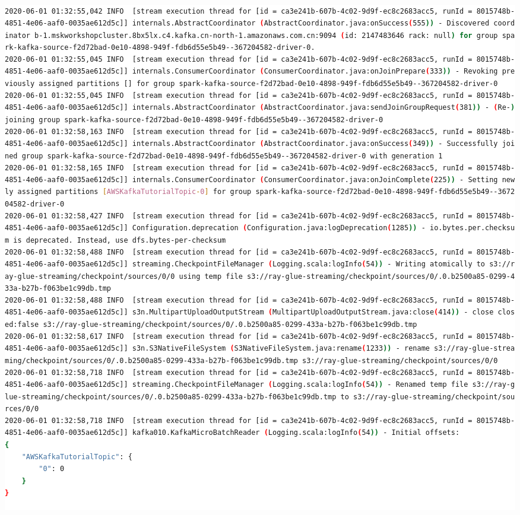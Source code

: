 ```bash
2020-06-01 01:32:55,042 INFO  [stream execution thread for [id = ca3e241b-607b-4c02-9d9f-ec8c2683acc5, runId = 8015748b-4851-4e06-aaf0-0035ae612d5c]] internals.AbstractCoordinator (AbstractCoordinator.java:onSuccess(555)) - Discovered coordinator b-1.mskworkshopcluster.8bx5lx.c4.kafka.cn-north-1.amazonaws.com.cn:9094 (id: 2147483646 rack: null) for group spark-kafka-source-f2d72bad-0e10-4898-949f-fdb6d55e5b49--367204582-driver-0.
2020-06-01 01:32:55,045 INFO  [stream execution thread for [id = ca3e241b-607b-4c02-9d9f-ec8c2683acc5, runId = 8015748b-4851-4e06-aaf0-0035ae612d5c]] internals.ConsumerCoordinator (ConsumerCoordinator.java:onJoinPrepare(333)) - Revoking previously assigned partitions [] for group spark-kafka-source-f2d72bad-0e10-4898-949f-fdb6d55e5b49--367204582-driver-0
2020-06-01 01:32:55,045 INFO  [stream execution thread for [id = ca3e241b-607b-4c02-9d9f-ec8c2683acc5, runId = 8015748b-4851-4e06-aaf0-0035ae612d5c]] internals.AbstractCoordinator (AbstractCoordinator.java:sendJoinGroupRequest(381)) - (Re-)joining group spark-kafka-source-f2d72bad-0e10-4898-949f-fdb6d55e5b49--367204582-driver-0
2020-06-01 01:32:58,163 INFO  [stream execution thread for [id = ca3e241b-607b-4c02-9d9f-ec8c2683acc5, runId = 8015748b-4851-4e06-aaf0-0035ae612d5c]] internals.AbstractCoordinator (AbstractCoordinator.java:onSuccess(349)) - Successfully joined group spark-kafka-source-f2d72bad-0e10-4898-949f-fdb6d55e5b49--367204582-driver-0 with generation 1
2020-06-01 01:32:58,165 INFO  [stream execution thread for [id = ca3e241b-607b-4c02-9d9f-ec8c2683acc5, runId = 8015748b-4851-4e06-aaf0-0035ae612d5c]] internals.ConsumerCoordinator (ConsumerCoordinator.java:onJoinComplete(225)) - Setting newly assigned partitions [AWSKafkaTutorialTopic-0] for group spark-kafka-source-f2d72bad-0e10-4898-949f-fdb6d55e5b49--367204582-driver-0
2020-06-01 01:32:58,427 INFO  [stream execution thread for [id = ca3e241b-607b-4c02-9d9f-ec8c2683acc5, runId = 8015748b-4851-4e06-aaf0-0035ae612d5c]] Configuration.deprecation (Configuration.java:logDeprecation(1285)) - io.bytes.per.checksum is deprecated. Instead, use dfs.bytes-per-checksum
2020-06-01 01:32:58,488 INFO  [stream execution thread for [id = ca3e241b-607b-4c02-9d9f-ec8c2683acc5, runId = 8015748b-4851-4e06-aaf0-0035ae612d5c]] streaming.CheckpointFileManager (Logging.scala:logInfo(54)) - Writing atomically to s3://ray-glue-streaming/checkpoint/sources/0/0 using temp file s3://ray-glue-streaming/checkpoint/sources/0/.0.b2500a85-0299-433a-b27b-f063be1c99db.tmp
2020-06-01 01:32:58,488 INFO  [stream execution thread for [id = ca3e241b-607b-4c02-9d9f-ec8c2683acc5, runId = 8015748b-4851-4e06-aaf0-0035ae612d5c]] s3n.MultipartUploadOutputStream (MultipartUploadOutputStream.java:close(414)) - close closed:false s3://ray-glue-streaming/checkpoint/sources/0/.0.b2500a85-0299-433a-b27b-f063be1c99db.tmp
2020-06-01 01:32:58,617 INFO  [stream execution thread for [id = ca3e241b-607b-4c02-9d9f-ec8c2683acc5, runId = 8015748b-4851-4e06-aaf0-0035ae612d5c]] s3n.S3NativeFileSystem (S3NativeFileSystem.java:rename(1233)) - rename s3://ray-glue-streaming/checkpoint/sources/0/.0.b2500a85-0299-433a-b27b-f063be1c99db.tmp s3://ray-glue-streaming/checkpoint/sources/0/0
2020-06-01 01:32:58,718 INFO  [stream execution thread for [id = ca3e241b-607b-4c02-9d9f-ec8c2683acc5, runId = 8015748b-4851-4e06-aaf0-0035ae612d5c]] streaming.CheckpointFileManager (Logging.scala:logInfo(54)) - Renamed temp file s3://ray-glue-streaming/checkpoint/sources/0/.0.b2500a85-0299-433a-b27b-f063be1c99db.tmp to s3://ray-glue-streaming/checkpoint/sources/0/0
2020-06-01 01:32:58,718 INFO  [stream execution thread for [id = ca3e241b-607b-4c02-9d9f-ec8c2683acc5, runId = 8015748b-4851-4e06-aaf0-0035ae612d5c]] kafka010.KafkaMicroBatchReader (Logging.scala:logInfo(54)) - Initial offsets: 
{
    "AWSKafkaTutorialTopic": {
        "0": 0
    }
}
	
```

